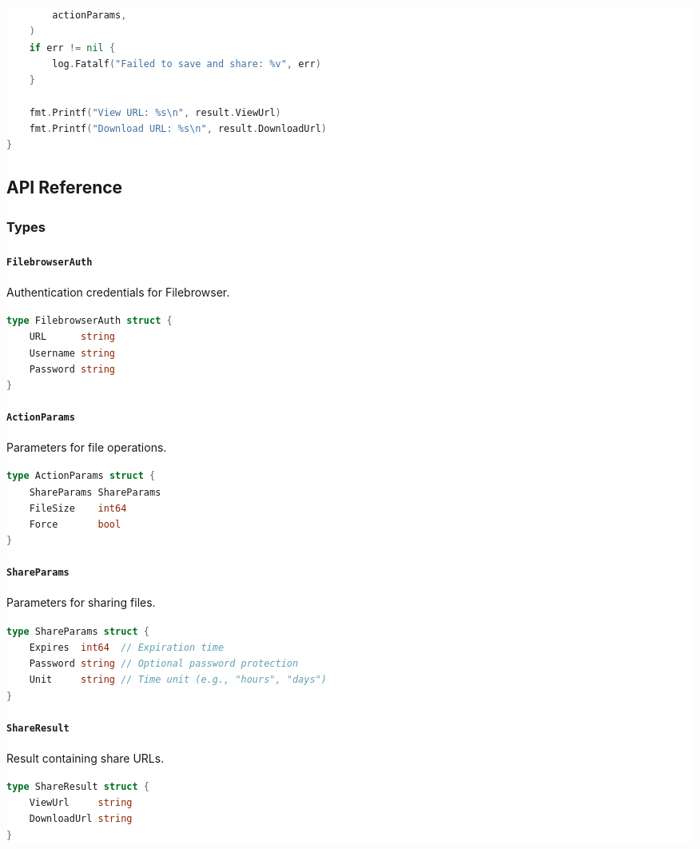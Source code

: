 ```go
        actionParams,
    )
    if err != nil {
        log.Fatalf("Failed to save and share: %v", err)
    }

    fmt.Printf("View URL: %s\n", result.ViewUrl)
    fmt.Printf("Download URL: %s\n", result.DownloadUrl)
}
```

## API Reference

### Types

#### `FilebrowserAuth`
Authentication credentials for Filebrowser.

```go
type FilebrowserAuth struct {
    URL      string
    Username string
    Password string
}
```

#### `ActionParams`
Parameters for file operations.

```go
type ActionParams struct {
    ShareParams ShareParams
    FileSize    int64
    Force       bool
}
```

#### `ShareParams`
Parameters for sharing files.

```go
type ShareParams struct {
    Expires  int64  // Expiration time
    Password string // Optional password protection
    Unit     string // Time unit (e.g., "hours", "days")
}
```

#### `ShareResult`
Result containing share URLs.

```go
type ShareResult struct {
    ViewUrl     string
    DownloadUrl string
}
```
